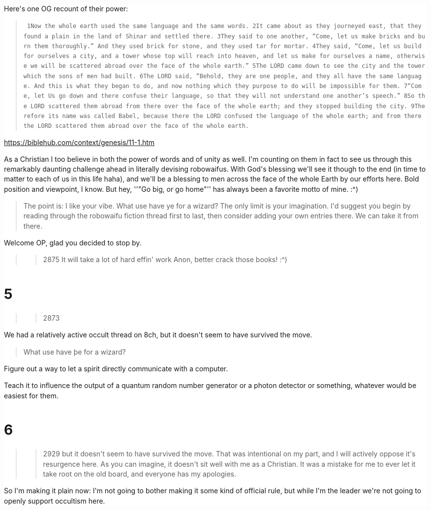 Here's one OG recount of their power:
>      1Now the whole earth used the same language and the same words. 2It came about as they journeyed east, that they found a plain in the land of Shinar and settled there. 3They said to one another, “Come, let us make bricks and burn them thoroughly.” And they used brick for stone, and they used tar for mortar. 4They said, “Come, let us build for ourselves a city, and a tower whose top will reach into heaven, and let us make for ourselves a name, otherwise we will be scattered abroad over the face of the whole earth.” 5The LORD came down to see the city and the tower which the sons of men had built. 6The LORD said, “Behold, they are one people, and they all have the same language. And this is what they began to do, and now nothing which they purpose to do will be impossible for them. 7“Come, let Us go down and there confuse their language, so that they will not understand one another’s speech.” 8So the LORD scattered them abroad from there over the face of the whole earth; and they stopped building the city. 9Therefore its name was called Babel, because there the LORD confused the language of the whole earth; and from there the LORD scattered them abroad over the face of the whole earth.
https://biblehub.com/context/genesis/11-1.htm

As a Christian I too believe in both the power of words and of unity as well. I'm counting on them in fact to see us through this remarkably daunting challenge ahead in literally devising robowaifus. With God's blessing we'll see it though to the end (in time to matter to each of us in this life haha), and we'll be a blessing to men across the face of the whole Earth by our efforts here. Bold position and viewpoint, I know. But hey, ''"Go big, or go home"'' has always been a favorite motto of mine. :^)

>The point is: I like your vibe. What use have ye for a wizard? The only limit is your imagination.
I'd suggest you begin by reading through the robowaifu fiction thread first to last, then consider adding your own entries there. We can take it from there.

Welcome OP, glad you decided to stop by.

>>2875
It will take a lot of hard effin' work Anon, better crack those books! :^)

# 5
>>2873

We had a relatively active occult thread on 8ch, but it doesn't seem to have survived the move.



>What use have þe for a wizard?

Figure out a way to let a spirit directly communicate with a computer.

Teach it to influence the output of a quantum random number generator or a photon detector or something, whatever would be easiest for them.

# 6
>>2929
>but it doesn't seem to have survived the move.
That was intentional on my part, and I will actively oppose it's resurgence here. As you can imagine, it doesn't sit well with me as a Christian. It was a mistake for me to ever let it take root on the old board, and everyone has my apologies. 

So I'm making it plain now: I'm not going to bother making it some kind of official rule, but while I'm the leader we're not going to openly support occultism here.
